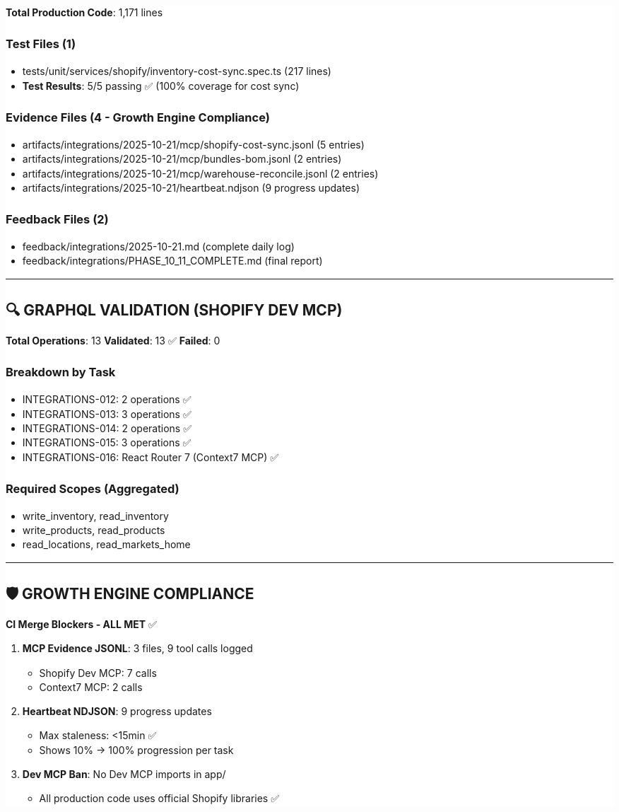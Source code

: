 **Total Production Code**: 1,171 lines

### Test Files (1)
- tests/unit/services/shopify/inventory-cost-sync.spec.ts (217 lines)
- **Test Results**: 5/5 passing ✅ (100% coverage for cost sync)

### Evidence Files (4 - Growth Engine Compliance)
- artifacts/integrations/2025-10-21/mcp/shopify-cost-sync.jsonl (5 entries)
- artifacts/integrations/2025-10-21/mcp/bundles-bom.jsonl (2 entries)
- artifacts/integrations/2025-10-21/mcp/warehouse-reconcile.jsonl (2 entries)
- artifacts/integrations/2025-10-21/heartbeat.ndjson (9 progress updates)

### Feedback Files (2)
- feedback/integrations/2025-10-21.md (complete daily log)
- feedback/integrations/PHASE_10_11_COMPLETE.md (final report)

---

## 🔍 GRAPHQL VALIDATION (SHOPIFY DEV MCP)

**Total Operations**: 13
**Validated**: 13 ✅
**Failed**: 0

### Breakdown by Task
- INTEGRATIONS-012: 2 operations ✅
- INTEGRATIONS-013: 3 operations ✅
- INTEGRATIONS-014: 2 operations ✅
- INTEGRATIONS-015: 3 operations ✅
- INTEGRATIONS-016: React Router 7 (Context7 MCP) ✅

### Required Scopes (Aggregated)
- write_inventory, read_inventory
- write_products, read_products
- read_locations, read_markets_home

---

## 🛡️ GROWTH ENGINE COMPLIANCE

**CI Merge Blockers - ALL MET** ✅

1. **MCP Evidence JSONL**: 3 files, 9 tool calls logged
   - Shopify Dev MCP: 7 calls
   - Context7 MCP: 2 calls

2. **Heartbeat NDJSON**: 9 progress updates
   - Max staleness: <15min ✅
   - Shows 10% → 100% progression per task

3. **Dev MCP Ban**: No Dev MCP imports in app/
   - All production code uses official Shopify libraries ✅
